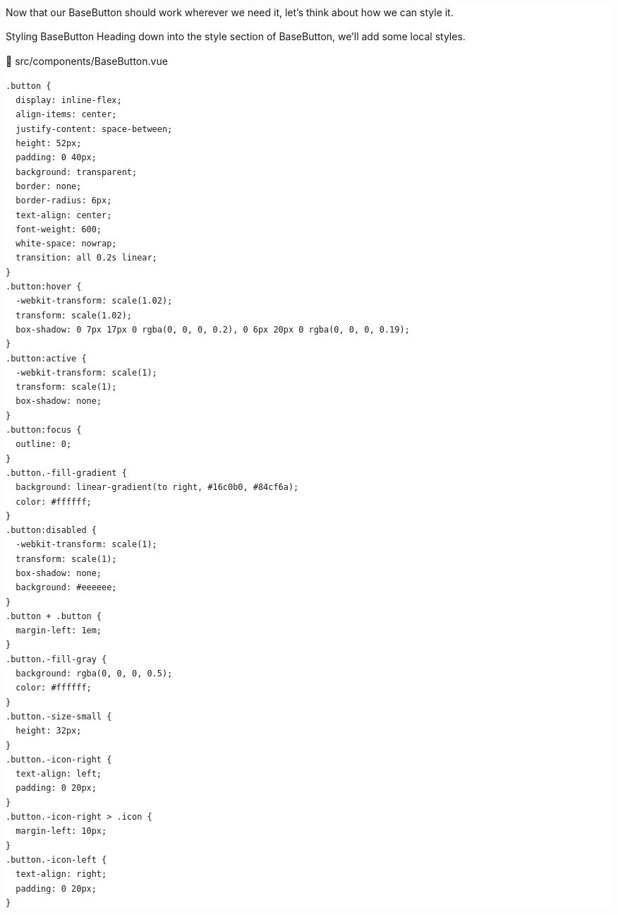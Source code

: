 Now that our BaseButton should work wherever we need it, let’s think about how we can style it.

Styling BaseButton
Heading down into the style section of BaseButton, we’ll add some local styles.

📃 src/components/BaseButton.vue

    .button {
      display: inline-flex;
      align-items: center;
      justify-content: space-between;
      height: 52px;
      padding: 0 40px;
      background: transparent;
      border: none;
      border-radius: 6px;
      text-align: center;
      font-weight: 600;
      white-space: nowrap;
      transition: all 0.2s linear;
    }
    .button:hover {
      -webkit-transform: scale(1.02);
      transform: scale(1.02);
      box-shadow: 0 7px 17px 0 rgba(0, 0, 0, 0.2), 0 6px 20px 0 rgba(0, 0, 0, 0.19);
    }
    .button:active {
      -webkit-transform: scale(1);
      transform: scale(1);
      box-shadow: none;
    }
    .button:focus {
      outline: 0;
    }
    .button.-fill-gradient {
      background: linear-gradient(to right, #16c0b0, #84cf6a);
      color: #ffffff;
    }
    .button:disabled {
      -webkit-transform: scale(1);
      transform: scale(1);
      box-shadow: none;
      background: #eeeeee;
    }
    .button + .button {
      margin-left: 1em;
    }
    .button.-fill-gray {
      background: rgba(0, 0, 0, 0.5);
      color: #ffffff;
    }
    .button.-size-small {
      height: 32px;
    }
    .button.-icon-right {
      text-align: left;
      padding: 0 20px;
    }
    .button.-icon-right > .icon {
      margin-left: 10px;
    }
    .button.-icon-left {
      text-align: right;
      padding: 0 20px;
    }